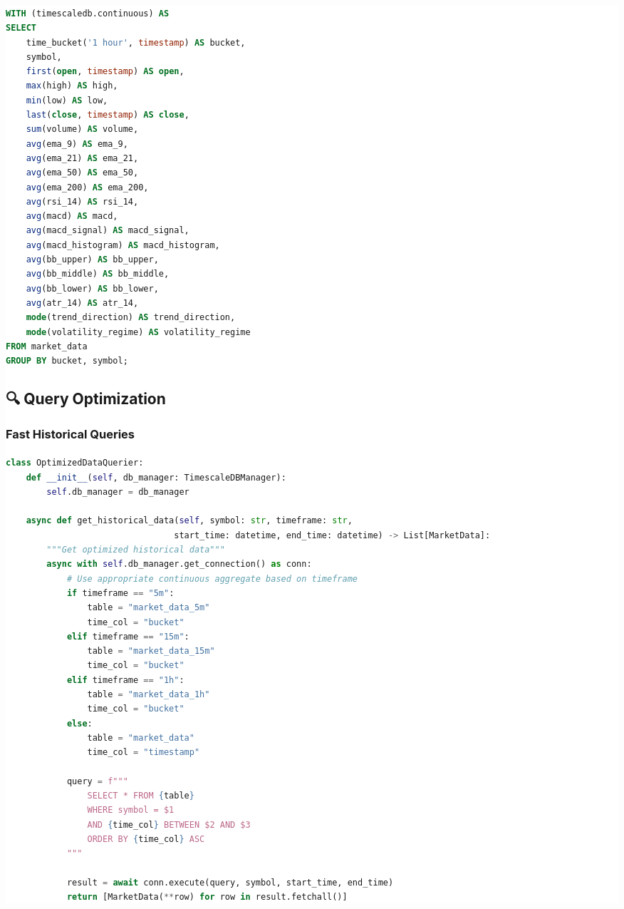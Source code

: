 ```sql
WITH (timescaledb.continuous) AS
SELECT 
    time_bucket('1 hour', timestamp) AS bucket,
    symbol,
    first(open, timestamp) AS open,
    max(high) AS high,
    min(low) AS low,
    last(close, timestamp) AS close,
    sum(volume) AS volume,
    avg(ema_9) AS ema_9,
    avg(ema_21) AS ema_21,
    avg(ema_50) AS ema_50,
    avg(ema_200) AS ema_200,
    avg(rsi_14) AS rsi_14,
    avg(macd) AS macd,
    avg(macd_signal) AS macd_signal,
    avg(macd_histogram) AS macd_histogram,
    avg(bb_upper) AS bb_upper,
    avg(bb_middle) AS bb_middle,
    avg(bb_lower) AS bb_lower,
    avg(atr_14) AS atr_14,
    mode(trend_direction) AS trend_direction,
    mode(volatility_regime) AS volatility_regime
FROM market_data
GROUP BY bucket, symbol;
```

## 🔍 Query Optimization

### Fast Historical Queries
```python
class OptimizedDataQuerier:
    def __init__(self, db_manager: TimescaleDBManager):
        self.db_manager = db_manager
    
    async def get_historical_data(self, symbol: str, timeframe: str, 
                                 start_time: datetime, end_time: datetime) -> List[MarketData]:
        """Get optimized historical data"""
        async with self.db_manager.get_connection() as conn:
            # Use appropriate continuous aggregate based on timeframe
            if timeframe == "5m":
                table = "market_data_5m"
                time_col = "bucket"
            elif timeframe == "15m":
                table = "market_data_15m"
                time_col = "bucket"
            elif timeframe == "1h":
                table = "market_data_1h"
                time_col = "bucket"
            else:
                table = "market_data"
                time_col = "timestamp"
            
            query = f"""
                SELECT * FROM {table}
                WHERE symbol = $1 
                AND {time_col} BETWEEN $2 AND $3
                ORDER BY {time_col} ASC
            """
            
            result = await conn.execute(query, symbol, start_time, end_time)
            return [MarketData(**row) for row in result.fetchall()]
```